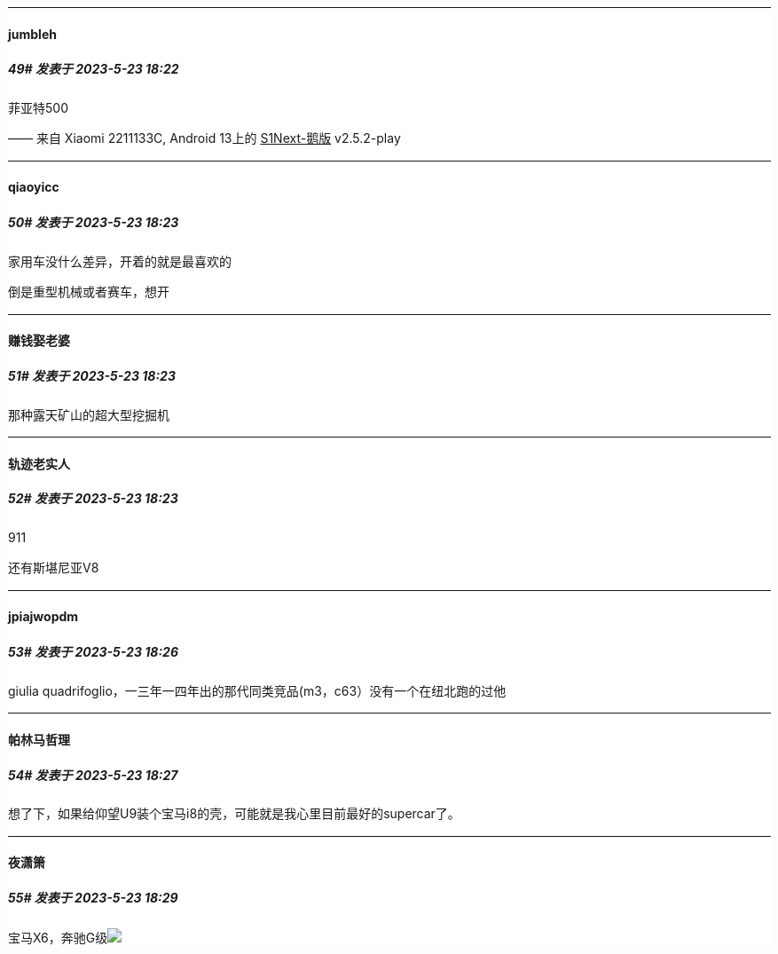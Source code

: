 *****

####  jumbleh  
##### 49#       发表于 2023-5-23 18:22

菲亚特500

—— 来自 Xiaomi 2211133C, Android 13上的 [S1Next-鹅版](https://github.com/ykrank/S1-Next/releases) v2.5.2-play

*****

####  qiaoyicc  
##### 50#       发表于 2023-5-23 18:23

家用车没什么差异，开着的就是最喜欢的

倒是重型机械或者赛车，想开

*****

####  赚钱娶老婆  
##### 51#       发表于 2023-5-23 18:23

那种露天矿山的超大型挖掘机

*****

####  轨迹老实人  
##### 52#       发表于 2023-5-23 18:23

911 

还有斯堪尼亚V8

*****

####  jpiajwopdm  
##### 53#       发表于 2023-5-23 18:26

giulia quadrifoglio，一三年一四年出的那代同类竞品(m3，c63）没有一个在纽北跑的过他

*****

####  帕林马哲理  
##### 54#       发表于 2023-5-23 18:27

想了下，如果给仰望U9装个宝马i8的壳，可能就是我心里目前最好的supercar了。

*****

####  夜潇箫  
##### 55#       发表于 2023-5-23 18:29

宝马X6，奔驰G级<img src="https://static.saraba1st.com/image/smiley/face2017/119.png" referrerpolicy="no-referrer">
